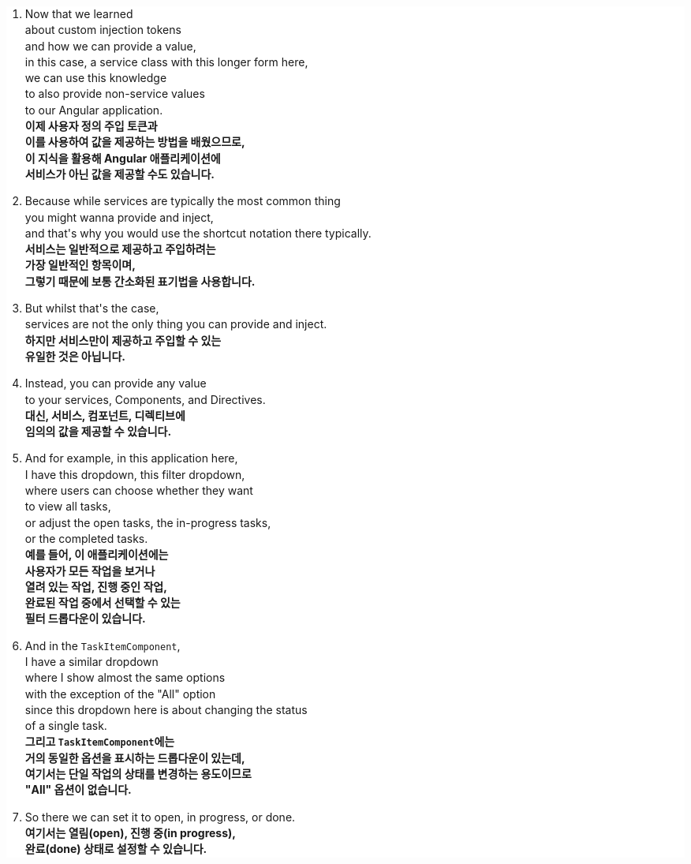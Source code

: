 1. Now that we learned  
   about custom injection tokens  
   and how we can provide a value,  
   in this case, a service class with this longer form here,  
   we can use this knowledge  
   to also provide non-service values  
   to our Angular application.  
   **이제 사용자 정의 주입 토큰과  
   이를 사용하여 값을 제공하는 방법을 배웠으므로,  
   이 지식을 활용해 Angular 애플리케이션에  
   서비스가 아닌 값을 제공할 수도 있습니다.**

2. Because while services are typically the most common thing  
   you might wanna provide and inject,  
   and that's why you would use the shortcut notation there typically.  
   **서비스는 일반적으로 제공하고 주입하려는  
   가장 일반적인 항목이며,  
   그렇기 때문에 보통 간소화된 표기법을 사용합니다.**

3. But whilst that's the case,  
   services are not the only thing you can provide and inject.  
   **하지만 서비스만이 제공하고 주입할 수 있는  
   유일한 것은 아닙니다.**

4. Instead, you can provide any value  
   to your services, Components, and Directives.  
   **대신, 서비스, 컴포넌트, 디렉티브에  
   임의의 값을 제공할 수 있습니다.**

5. And for example, in this application here,  
   I have this dropdown, this filter dropdown,  
   where users can choose whether they want  
   to view all tasks,  
   or adjust the open tasks, the in-progress tasks,  
   or the completed tasks.  
   **예를 들어, 이 애플리케이션에는  
   사용자가 모든 작업을 보거나  
   열려 있는 작업, 진행 중인 작업,  
   완료된 작업 중에서 선택할 수 있는  
   필터 드롭다운이 있습니다.**

6. And in the `TaskItemComponent`,  
   I have a similar dropdown  
   where I show almost the same options  
   with the exception of the "All" option  
   since this dropdown here is about changing the status  
   of a single task.  
   **그리고 `TaskItemComponent`에는  
   거의 동일한 옵션을 표시하는 드롭다운이 있는데,  
   여기서는 단일 작업의 상태를 변경하는 용도이므로  
   "All" 옵션이 없습니다.**

7. So there we can set it to open, in progress, or done.  
   **여기서는 열림(open), 진행 중(in progress),  
   완료(done) 상태로 설정할 수 있습니다.**
